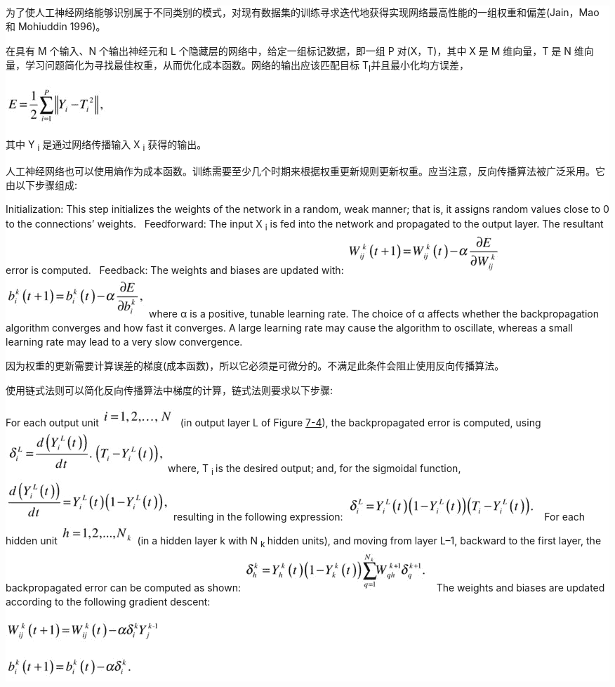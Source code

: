 为了使人工神经网络能够识别属于不同类别的模式，对现有数据集的训练寻求迭代地获得实现网络最高性能的一组权重和偏差(Jain，Mao 和 Mohiuddin 1996)。

在具有 M 个输入、N 个输出神经元和 L 个隐藏层的网络中，给定一组标记数据，即一组 P 对(X，T)，其中 X 是 M 维向量，T 是 N 维向量，学习问题简化为寻找最佳权重，从而优化成本函数。网络的输出应该匹配目标 T<sub>I</sub>并且最小化均方误差，

![A978-1-4302-5990-9_7_Figo_HTML.jpg](img/A978-1-4302-5990-9_7_Figo_HTML.jpg)

其中 Y <sub>i</sub> 是通过网络传播输入 X <sub>i</sub> 获得的输出。

人工神经网络也可以使用熵作为成本函数。训练需要至少几个时期来根据权重更新规则更新权重。应当注意，反向传播算法被广泛采用。它由以下步骤组成:

Initialization: This step initializes the weights of the network in a random, weak manner; that is, it assigns random values close to 0 to the connections’ weights.   Feedforward: The input X <sub>i</sub> is fed into the network and propagated to the output layer. The resultant error is computed.   Feedback: The weights and biases are updated with: ![A978-1-4302-5990-9_7_Figp_HTML.jpg](img/A978-1-4302-5990-9_7_Figp_HTML.jpg) ![A978-1-4302-5990-9_7_Figq_HTML.jpg](img/A978-1-4302-5990-9_7_Figq_HTML.jpg) where α is a positive, tunable learning rate. The choice of α affects whether the backpropagation algorithm converges and how fast it converges. A large learning rate may cause the algorithm to oscillate, whereas a small learning rate may lead to a very slow convergence.  

因为权重的更新需要计算误差的梯度(成本函数)，所以它必须是可微分的。不满足此条件会阻止使用反向传播算法。

使用链式法则可以简化反向传播算法中梯度的计算，链式法则要求以下步骤:

For each output unit ![A978-1-4302-5990-9_7_Figr_HTML.jpg](img/A978-1-4302-5990-9_7_Figr_HTML.jpg) (in output layer L of Figure [7-4](#Fig4)), the backpropagated error is computed, using ![A978-1-4302-5990-9_7_Figs_HTML.jpg](img/A978-1-4302-5990-9_7_Figs_HTML.jpg) where, T <sub> i </sub> is the desired output; and, for the sigmoidal function, ![A978-1-4302-5990-9_7_Figt_HTML.jpg](img/A978-1-4302-5990-9_7_Figt_HTML.jpg) resulting in the following expression: ![A978-1-4302-5990-9_7_Figu_HTML.jpg](img/A978-1-4302-5990-9_7_Figu_HTML.jpg)   For each hidden unit ![A978-1-4302-5990-9_7_Figv_HTML.jpg](img/A978-1-4302-5990-9_7_Figv_HTML.jpg) (in a hidden layer k with N <sub> k </sub> hidden units), and moving from layer L–1, backward to the first layer, the backpropagated error can be computed as shown: ![A978-1-4302-5990-9_7_Figw_HTML.jpg](img/A978-1-4302-5990-9_7_Figw_HTML.jpg)   The weights and biases are updated according to the following gradient descent:  

![A978-1-4302-5990-9_7_Figx_HTML.jpg](img/A978-1-4302-5990-9_7_Figx_HTML.jpg)

![A978-1-4302-5990-9_7_Figy_HTML.jpg](img/A978-1-4302-5990-9_7_Figy_HTML.jpg)
